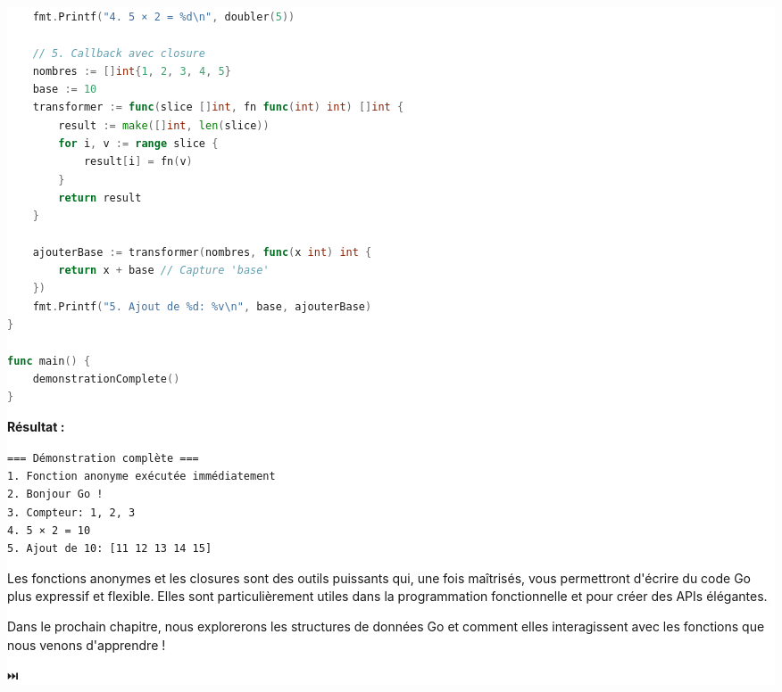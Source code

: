 ```go
    fmt.Printf("4. 5 × 2 = %d\n", doubler(5))

    // 5. Callback avec closure
    nombres := []int{1, 2, 3, 4, 5}
    base := 10
    transformer := func(slice []int, fn func(int) int) []int {
        result := make([]int, len(slice))
        for i, v := range slice {
            result[i] = fn(v)
        }
        return result
    }

    ajouterBase := transformer(nombres, func(x int) int {
        return x + base // Capture 'base'
    })
    fmt.Printf("5. Ajout de %d: %v\n", base, ajouterBase)
}

func main() {
    demonstrationComplete()
}
```

**Résultat :**
```
=== Démonstration complète ===
1. Fonction anonyme exécutée immédiatement
2. Bonjour Go !
3. Compteur: 1, 2, 3
4. 5 × 2 = 10
5. Ajout de 10: [11 12 13 14 15]
```

Les fonctions anonymes et les closures sont des outils puissants qui, une fois maîtrisés, vous permettront d'écrire du code Go plus expressif et flexible. Elles sont particulièrement utiles dans la programmation fonctionnelle et pour créer des APIs élégantes.

Dans le prochain chapitre, nous explorerons les structures de données Go et comment elles interagissent avec les fonctions que nous venons d'apprendre !

⏭️
